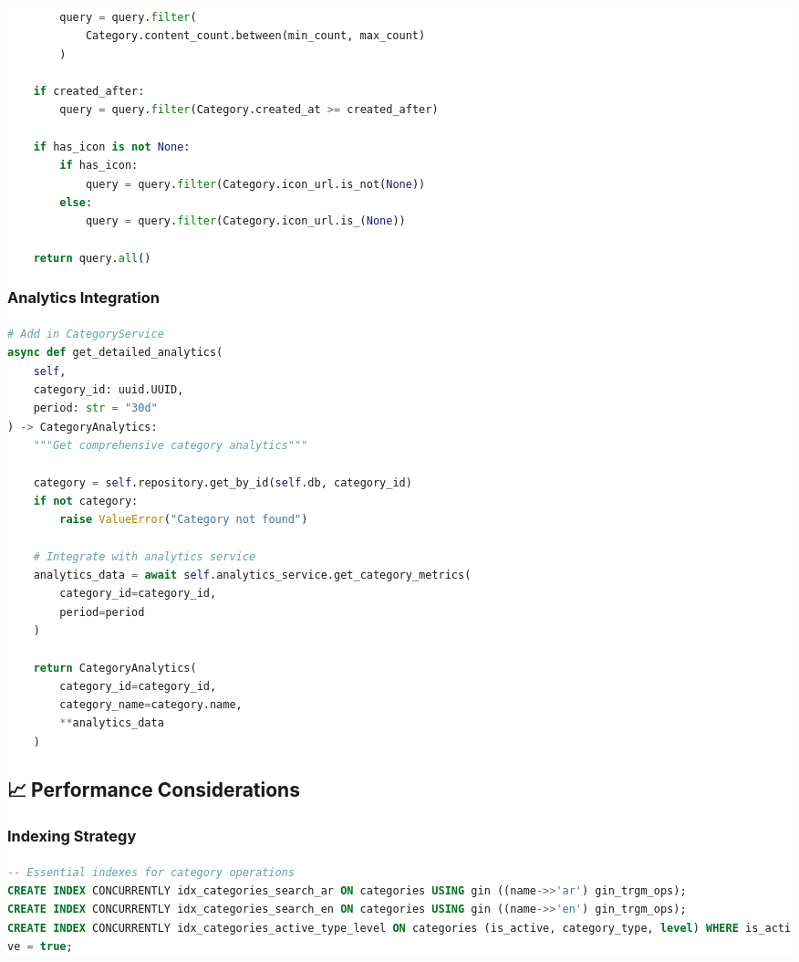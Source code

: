 ```python
        query = query.filter(
            Category.content_count.between(min_count, max_count)
        )
    
    if created_after:
        query = query.filter(Category.created_at >= created_after)
    
    if has_icon is not None:
        if has_icon:
            query = query.filter(Category.icon_url.is_not(None))
        else:
            query = query.filter(Category.icon_url.is_(None))
    
    return query.all()
```

### Analytics Integration

```python
# Add in CategoryService
async def get_detailed_analytics(
    self,
    category_id: uuid.UUID,
    period: str = "30d"
) -> CategoryAnalytics:
    """Get comprehensive category analytics"""
    
    category = self.repository.get_by_id(self.db, category_id)
    if not category:
        raise ValueError("Category not found")
    
    # Integrate with analytics service
    analytics_data = await self.analytics_service.get_category_metrics(
        category_id=category_id,
        period=period
    )
    
    return CategoryAnalytics(
        category_id=category_id,
        category_name=category.name,
        **analytics_data
    )
```

## 📈 Performance Considerations

### Indexing Strategy

```sql
-- Essential indexes for category operations
CREATE INDEX CONCURRENTLY idx_categories_search_ar ON categories USING gin ((name->>'ar') gin_trgm_ops);
CREATE INDEX CONCURRENTLY idx_categories_search_en ON categories USING gin ((name->>'en') gin_trgm_ops);
CREATE INDEX CONCURRENTLY idx_categories_active_type_level ON categories (is_active, category_type, level) WHERE is_active = true;
```
